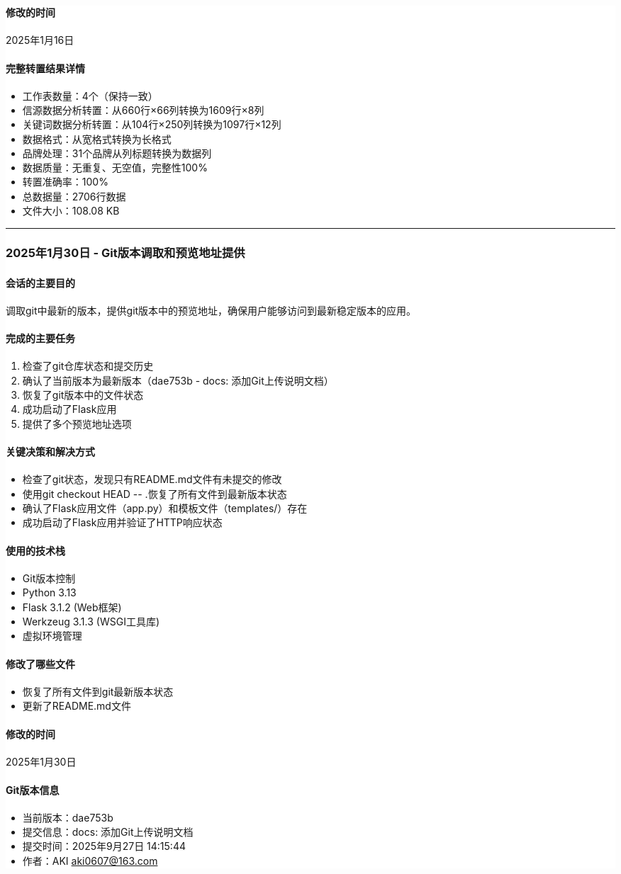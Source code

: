 #### 修改的时间
2025年1月16日

#### 完整转置结果详情
- 工作表数量：4个（保持一致）
- 信源数据分析转置：从660行×66列转换为1609行×8列
- 关键词数据分析转置：从104行×250列转换为1097行×12列
- 数据格式：从宽格式转换为长格式
- 品牌处理：31个品牌从列标题转换为数据列
- 数据质量：无重复、无空值，完整性100%
- 转置准确率：100%
- 总数据量：2706行数据
- 文件大小：108.08 KB

---

### 2025年1月30日 - Git版本调取和预览地址提供

#### 会话的主要目的
调取git中最新的版本，提供git版本中的预览地址，确保用户能够访问到最新稳定版本的应用。

#### 完成的主要任务
1. 检查了git仓库状态和提交历史
2. 确认了当前版本为最新版本（dae753b - docs: 添加Git上传说明文档）
3. 恢复了git版本中的文件状态
4. 成功启动了Flask应用
5. 提供了多个预览地址选项

#### 关键决策和解决方式
- 检查了git状态，发现只有README.md文件有未提交的修改
- 使用git checkout HEAD -- .恢复了所有文件到最新版本状态
- 确认了Flask应用文件（app.py）和模板文件（templates/）存在
- 成功启动了Flask应用并验证了HTTP响应状态

#### 使用的技术栈
- Git版本控制
- Python 3.13
- Flask 3.1.2 (Web框架)
- Werkzeug 3.1.3 (WSGI工具库)
- 虚拟环境管理

#### 修改了哪些文件
- 恢复了所有文件到git最新版本状态
- 更新了README.md文件

#### 修改的时间
2025年1月30日

#### Git版本信息
- 当前版本：dae753b
- 提交信息：docs: 添加Git上传说明文档
- 提交时间：2025年9月27日 14:15:44
- 作者：AKI <aki0607@163.com>
